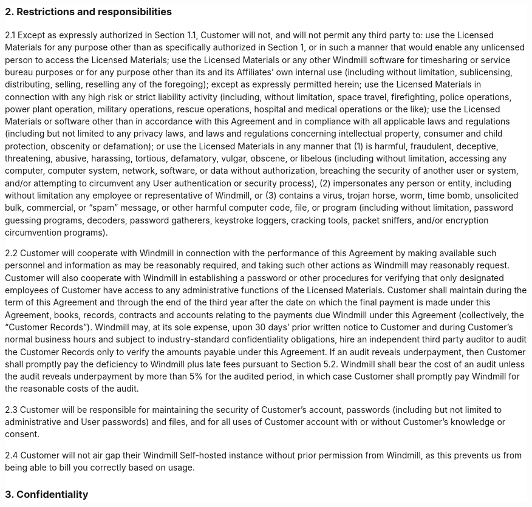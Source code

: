 
### 2. Restrictions and responsibilities

2.1 Except as expressly authorized in Section 1.1, Customer will not, and will not permit any third party to: use the Licensed Materials for any purpose other than as specifically authorized in Section 1, or in such a manner that would enable any unlicensed person to access the Licensed Materials; use the Licensed Materials or any other Windmill software for timesharing or service bureau purposes or for any purpose other than its and its Affiliates’ own internal use (including without limitation, sublicensing, distributing, selling, reselling any of the foregoing); except as expressly permitted herein; use the Licensed Materials in connection with any high risk or strict liability activity (including, without limitation, space travel, firefighting, police operations, power plant operation, military operations, rescue operations, hospital and medical operations or the like); use the Licensed Materials or software other than in accordance with this Agreement and in compliance with all applicable laws and regulations (including but not limited to any privacy laws, and laws and regulations concerning intellectual property, consumer and child protection, obscenity or defamation); or use the Licensed Materials in any manner that (1) is harmful, fraudulent, deceptive, threatening, abusive, harassing, tortious, defamatory, vulgar, obscene, or libelous (including without limitation, accessing any computer, computer system, network, software, or data without authorization, breaching the security of another user or system, and/or attempting to circumvent any User authentication or security process), (2) impersonates any person or entity, including without limitation any employee or representative of Windmill, or (3) contains a virus, trojan horse, worm, time bomb, unsolicited bulk, commercial, or “spam” message, or other harmful computer code, file, or program (including without limitation, password guessing programs, decoders, password gatherers, keystroke loggers, cracking tools, packet sniffers, and/or encryption circumvention programs).


2.2 Customer will cooperate with Windmill in connection with the performance of this Agreement by making available such personnel and information as may be reasonably required, and taking such other actions as Windmill may reasonably request. Customer will also cooperate with Windmill in establishing a password or other procedures for verifying that only designated employees of Customer have access to any administrative functions of the Licensed Materials. Customer shall maintain during the term of this Agreement and through the end of the third year after the date on which the final payment is made under this Agreement, books, records, contracts and accounts relating to the payments due Windmill under this Agreement (collectively, the “Customer Records”). Windmill may, at its sole expense, upon 30 days’ prior written notice to Customer and during Customer’s normal business hours and subject to industry-standard confidentiality obligations, hire an independent third party auditor to audit the Customer Records only to verify the amounts payable under this Agreement. If an audit reveals underpayment, then Customer shall promptly pay the deficiency to Windmill plus late fees pursuant to Section 5.2. Windmill shall bear the cost of an audit unless the audit reveals underpayment by more than 5% for the audited period, in which case Customer shall promptly pay Windmill for the reasonable costs of the audit.


2.3 Customer will be responsible for maintaining the security of Customer’s account, passwords (including but not limited to administrative and User passwords) and files, and for all uses of Customer account with or without Customer’s knowledge or consent.


2.4 Customer will not air gap their Windmill Self-hosted instance without prior permission from Windmill, as this prevents us from being able to bill you correctly based on usage.


### 3. Confidentiality

